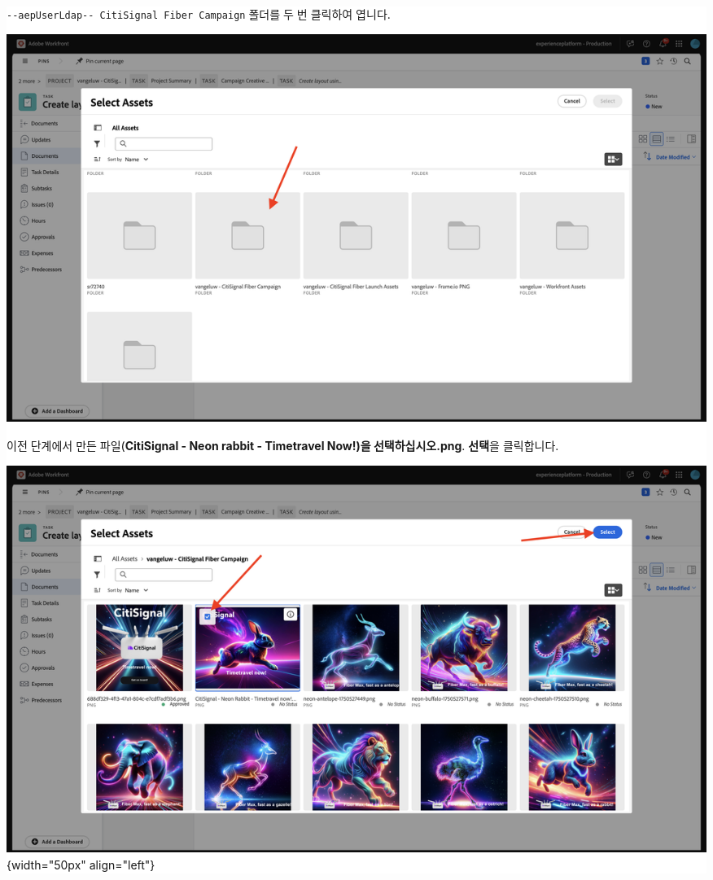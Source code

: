 `--aepUserLdap-- CitiSignal Fiber Campaign` 폴더를 두 번 클릭하여 엽니다.

![WF](./images/wfp10a.png)

이전 단계에서 만든 파일(**CitiSignal - Neon rabbit - Timetravel Now!)을 선택하십시오.png**. **선택**&#x200B;을 클릭합니다.

![WF](./images/2048x2048.png){width="50px" align="left"}
